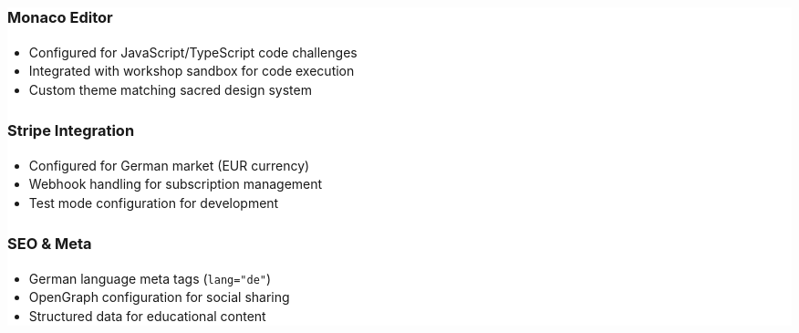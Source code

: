 ### Monaco Editor
- Configured for JavaScript/TypeScript code challenges
- Integrated with workshop sandbox for code execution
- Custom theme matching sacred design system

### Stripe Integration
- Configured for German market (EUR currency)
- Webhook handling for subscription management
- Test mode configuration for development

### SEO & Meta
- German language meta tags (`lang="de"`)
- OpenGraph configuration for social sharing
- Structured data for educational content